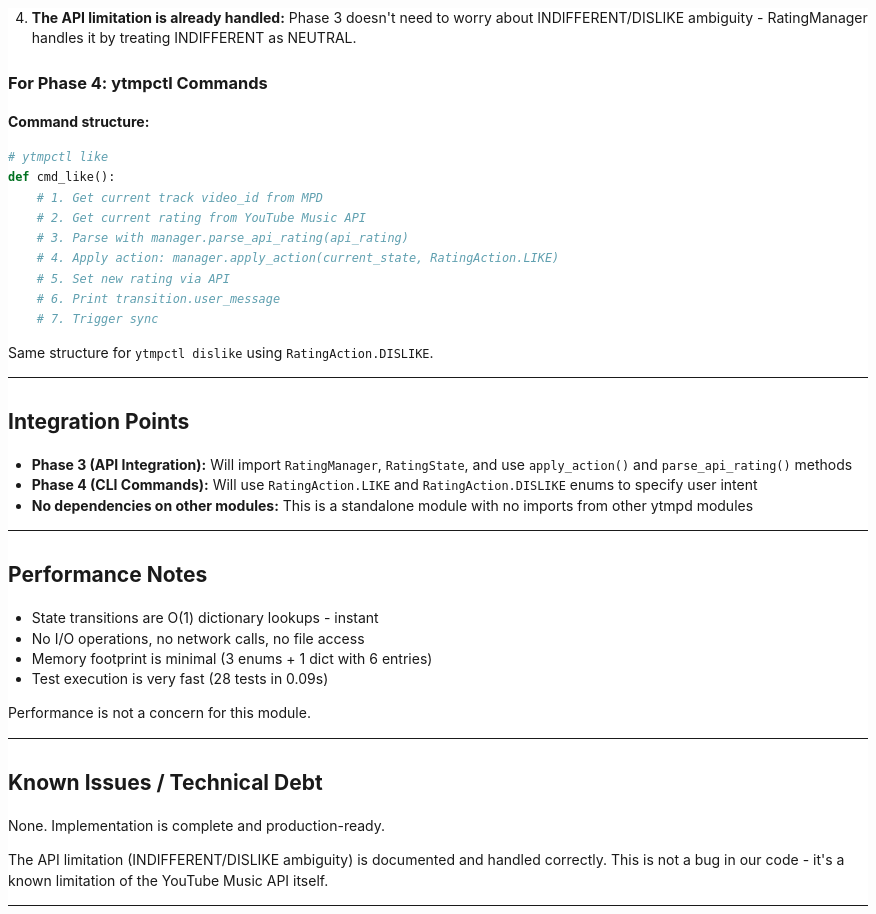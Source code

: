 4. **The API limitation is already handled:** Phase 3 doesn't need to worry about INDIFFERENT/DISLIKE ambiguity - RatingManager handles it by treating INDIFFERENT as NEUTRAL.

### For Phase 4: ytmpctl Commands

**Command structure:**

```python
# ytmpctl like
def cmd_like():
    # 1. Get current track video_id from MPD
    # 2. Get current rating from YouTube Music API
    # 3. Parse with manager.parse_api_rating(api_rating)
    # 4. Apply action: manager.apply_action(current_state, RatingAction.LIKE)
    # 5. Set new rating via API
    # 6. Print transition.user_message
    # 7. Trigger sync
```

Same structure for `ytmpctl dislike` using `RatingAction.DISLIKE`.

---

## Integration Points

- **Phase 3 (API Integration):** Will import `RatingManager`, `RatingState`, and use `apply_action()` and `parse_api_rating()` methods
- **Phase 4 (CLI Commands):** Will use `RatingAction.LIKE` and `RatingAction.DISLIKE` enums to specify user intent
- **No dependencies on other modules:** This is a standalone module with no imports from other ytmpd modules

---

## Performance Notes

- State transitions are O(1) dictionary lookups - instant
- No I/O operations, no network calls, no file access
- Memory footprint is minimal (3 enums + 1 dict with 6 entries)
- Test execution is very fast (28 tests in 0.09s)

Performance is not a concern for this module.

---

## Known Issues / Technical Debt

None. Implementation is complete and production-ready.

The API limitation (INDIFFERENT/DISLIKE ambiguity) is documented and handled correctly. This is not a bug in our code - it's a known limitation of the YouTube Music API itself.

---
